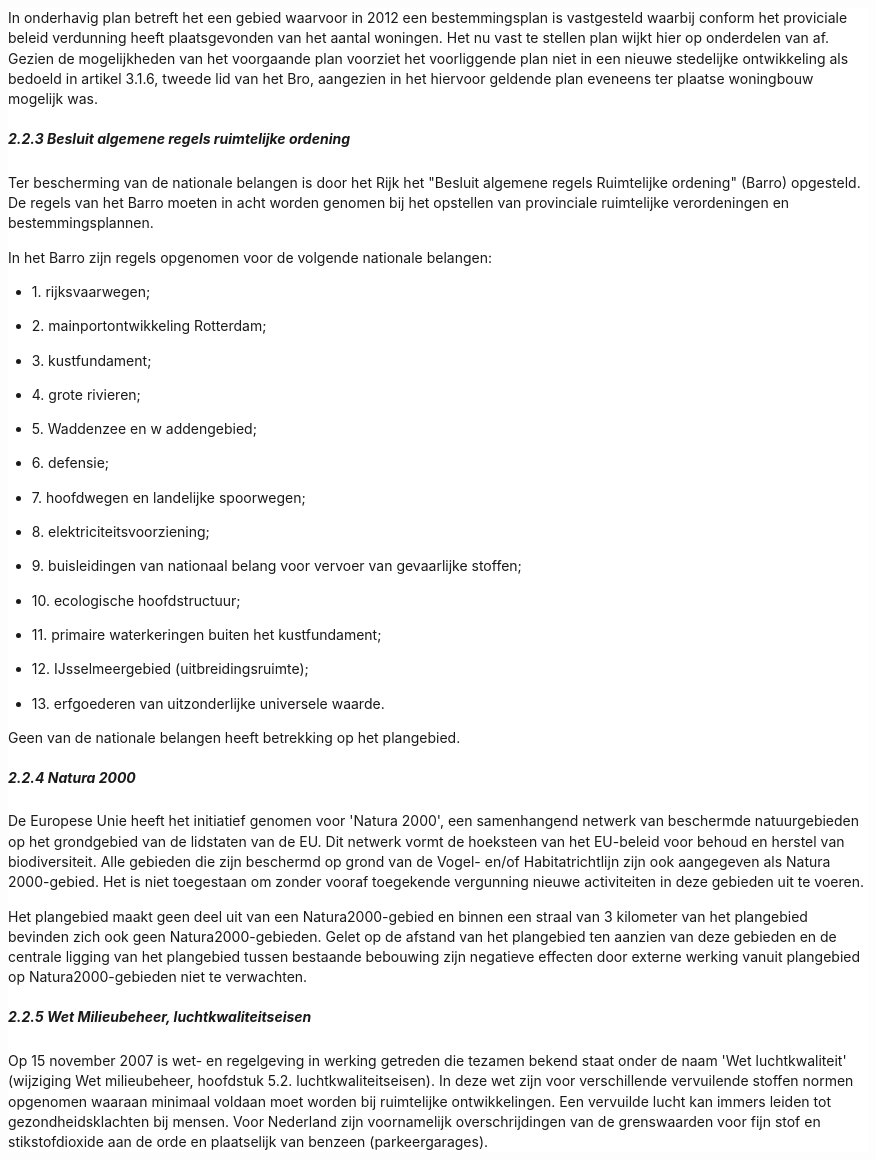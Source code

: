 In onderhavig plan betreft het een gebied waarvoor in 2012 een bestemmingsplan is vastgesteld waarbij conform het proviciale beleid verdunning heeft plaatsgevonden van het aantal woningen. Het nu vast te stellen plan wijkt hier op onderdelen van af. Gezien de mogelijkheden van het voorgaande plan voorziet het voorliggende plan niet in een nieuwe stedelijke ontwikkeling als bedoeld in artikel 3\.1\.6, tweede lid van het Bro, aangezien in het hiervoor geldende plan eveneens ter plaatse woningbouw mogelijk was.

##### 2\.2\.3 Besluit algemene regels ruimtelijke ordening

Ter bescherming van de nationale belangen is door het Rijk het "Besluit algemene regels Ruimtelijke ordening" (Barro) opgesteld. De regels van het Barro moeten in acht worden genomen bij het opstellen van provinciale ruimtelijke verordeningen en bestemmingsplannen.

In het Barro zijn regels opgenomen voor de volgende nationale belangen:

* 1\. rijksvaarwegen;

* 2\. mainportontwikkeling Rotterdam;

* 3\. kustfundament;

* 4\. grote rivieren;

* 5\. Waddenzee en w addengebied;

* 6\. defensie;

* 7\. hoofdwegen en landelijke spoorwegen;

* 8\. elektriciteitsvoorziening;

* 9\. buisleidingen van nationaal belang voor vervoer van gevaarlijke stoffen;

* 10\. ecologische hoofdstructuur;

* 11\. primaire waterkeringen buiten het kustfundament;

* 12\. IJsselmeergebied (uitbreidingsruimte);

* 13\. erfgoederen van uitzonderlijke universele waarde.

Geen van de nationale belangen heeft betrekking op het plangebied.

##### 2\.2\.4 Natura 2000

De Europese Unie heeft het initiatief genomen voor 'Natura 2000', een samenhangend netwerk van beschermde natuurgebieden op het grondgebied van de lidstaten van de EU. Dit netwerk vormt de hoeksteen van het EU\-beleid voor behoud en herstel van biodiversiteit. Alle gebieden die zijn beschermd op grond van de Vogel\- en/of Habitatrichtlijn zijn ook aangegeven als Natura 2000\-gebied. Het is niet toegestaan om zonder vooraf toegekende vergunning nieuwe activiteiten in deze gebieden uit te voeren.

Het plangebied maakt geen deel uit van een Natura2000\-gebied en binnen een straal van 3 kilometer van het plangebied bevinden zich ook geen Natura2000\-gebieden. Gelet op de afstand van het plangebied ten aanzien van deze gebieden en de centrale ligging van het plangebied tussen bestaande bebouwing zijn negatieve effecten door externe werking vanuit plangebied op Natura2000\-gebieden niet te verwachten.

##### 2\.2\.5 Wet Milieubeheer, luchtkwaliteitseisen

Op 15 november 2007 is wet\- en regelgeving in werking getreden die tezamen bekend staat onder de naam 'Wet luchtkwaliteit' (wijziging Wet milieubeheer, hoofdstuk 5\.2\. luchtkwaliteitseisen). In deze wet zijn voor verschillende vervuilende stoffen normen opgenomen waaraan minimaal voldaan moet worden bij ruimtelijke ontwikkelingen. Een vervuilde lucht kan immers leiden tot gezondheidsklachten bij mensen. Voor Nederland zijn voornamelijk overschrijdingen van de grenswaarden voor fijn stof en stikstofdioxide aan de orde en plaatselijk van benzeen (parkeergarages).
